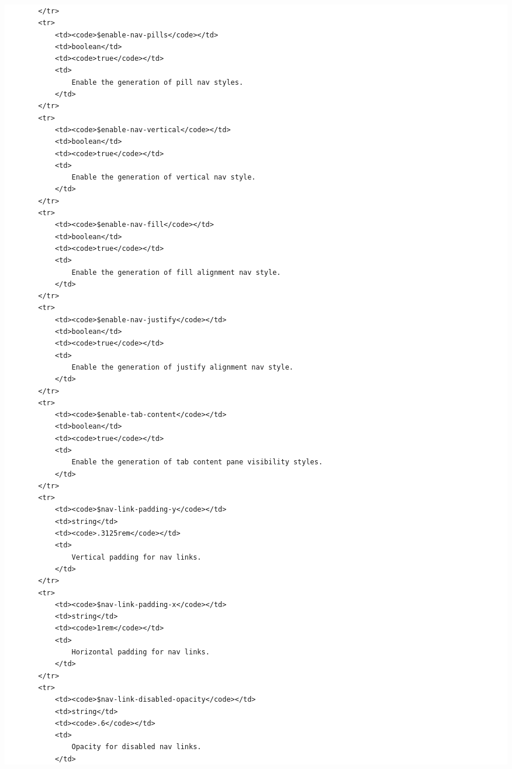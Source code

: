             </tr>
            <tr>
                <td><code>$enable-nav-pills</code></td>
                <td>boolean</td>
                <td><code>true</code></td>
                <td>
                    Enable the generation of pill nav styles.
                </td>
            </tr>
            <tr>
                <td><code>$enable-nav-vertical</code></td>
                <td>boolean</td>
                <td><code>true</code></td>
                <td>
                    Enable the generation of vertical nav style.
                </td>
            </tr>
            <tr>
                <td><code>$enable-nav-fill</code></td>
                <td>boolean</td>
                <td><code>true</code></td>
                <td>
                    Enable the generation of fill alignment nav style.
                </td>
            </tr>
            <tr>
                <td><code>$enable-nav-justify</code></td>
                <td>boolean</td>
                <td><code>true</code></td>
                <td>
                    Enable the generation of justify alignment nav style.
                </td>
            </tr>
            <tr>
                <td><code>$enable-tab-content</code></td>
                <td>boolean</td>
                <td><code>true</code></td>
                <td>
                    Enable the generation of tab content pane visibility styles.
                </td>
            </tr>
            <tr>
                <td><code>$nav-link-padding-y</code></td>
                <td>string</td>
                <td><code>.3125rem</code></td>
                <td>
                    Vertical padding for nav links.
                </td>
            </tr>
            <tr>
                <td><code>$nav-link-padding-x</code></td>
                <td>string</td>
                <td><code>1rem</code></td>
                <td>
                    Horizontal padding for nav links.
                </td>
            </tr>
            <tr>
                <td><code>$nav-link-disabled-opacity</code></td>
                <td>string</td>
                <td><code>.6</code></td>
                <td>
                    Opacity for disabled nav links.
                </td>
